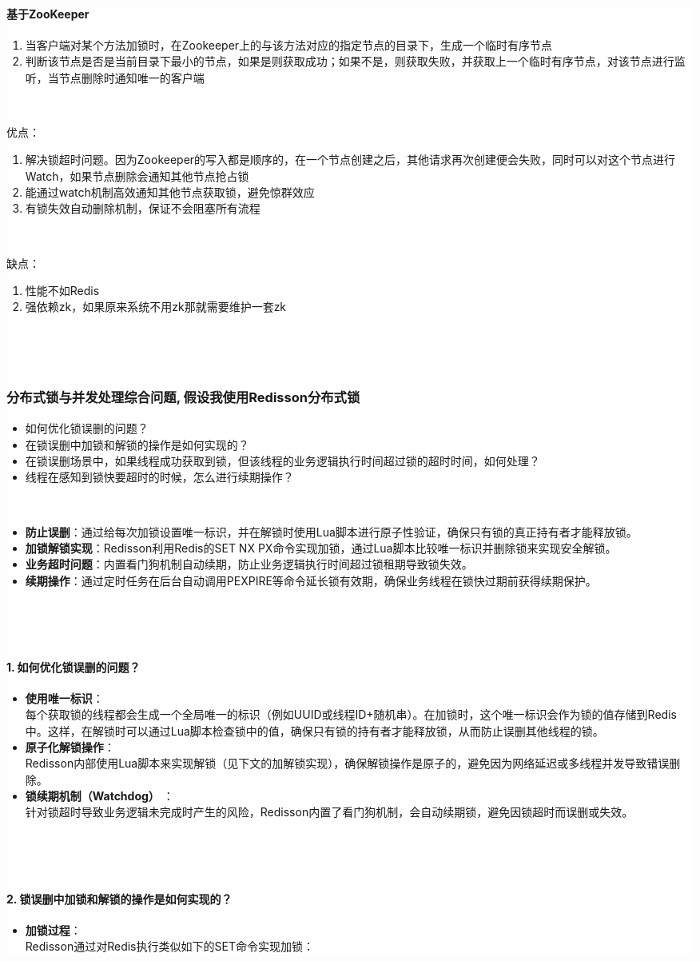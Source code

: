 #### 基于ZooKeeper

1. 当客户端对某个方法加锁时，在Zookeeper上的与该方法对应的指定节点的目录下，生成一个临时有序节点
2. 判断该节点是否是当前目录下最小的节点，如果是则获取成功；如果不是，则获取失败，并获取上一个临时有序节点，对该节点进行监听，当节点删除时通知唯一的客户端

‍

优点：

1. 解决锁超时问题。因为Zookeeper的写入都是顺序的，在一个节点创建之后，其他请求再次创建便会失败，同时可以对这个节点进行Watch，如果节点删除会通知其他节点抢占锁
2. 能通过watch机制高效通知其他节点获取锁，避免惊群效应
3. 有锁失效自动删除机制，保证不会阻塞所有流程

‍

缺点：

1. 性能不如Redis
2. 强依赖zk，如果原来系统不用zk那就需要维护一套zk

‍

‍

### 分布式锁与并发处理综合问题, 假设我使用Redisson分布式锁

* 如何优化锁误删的问题？
* 在锁误删中加锁和解锁的操作是如何实现的？
* 在锁误删场景中，如果线程成功获取到锁，但该线程的业务逻辑执行时间超过锁的超时时间，如何处理？
* 线程在感知到锁快要超时的时候，怎么进行续期操作？

‍

* **防止误删**：通过给每次加锁设置唯一标识，并在解锁时使用Lua脚本进行原子性验证，确保只有锁的真正持有者才能释放锁。
* **加锁解锁实现**：Redisson利用Redis的SET NX PX命令实现加锁，通过Lua脚本比较唯一标识并删除锁来实现安全解锁。
* **业务超时问题**：内置看门狗机制自动续期，防止业务逻辑执行时间超过锁租期导致锁失效。
* **续期操作**：通过定时任务在后台自动调用PEXPIRE等命令延长锁有效期，确保业务线程在锁快过期前获得续期保护。

‍

‍

#### 1. 如何优化锁误删的问题？

* **使用唯一标识**：  
  每个获取锁的线程都会生成一个全局唯一的标识（例如UUID或线程ID+随机串）。在加锁时，这个唯一标识会作为锁的值存储到Redis中。这样，在解锁时可以通过Lua脚本检查锁中的值，确保只有锁的持有者才能释放锁，从而防止误删其他线程的锁。
* **原子化解锁操作**：  
  Redisson内部使用Lua脚本来实现解锁（见下文的加解锁实现），确保解锁操作是原子的，避免因为网络延迟或多线程并发导致错误删除。
* **锁续期机制（Watchdog）** ：  
  针对锁超时导致业务逻辑未完成时产生的风险，Redisson内置了看门狗机制，会自动续期锁，避免因锁超时而误删或失效。

‍

‍

#### 2. 锁误删中加锁和解锁的操作是如何实现的？

* **加锁过程**：  
  Redisson通过对Redis执行类似如下的SET命令实现加锁：
